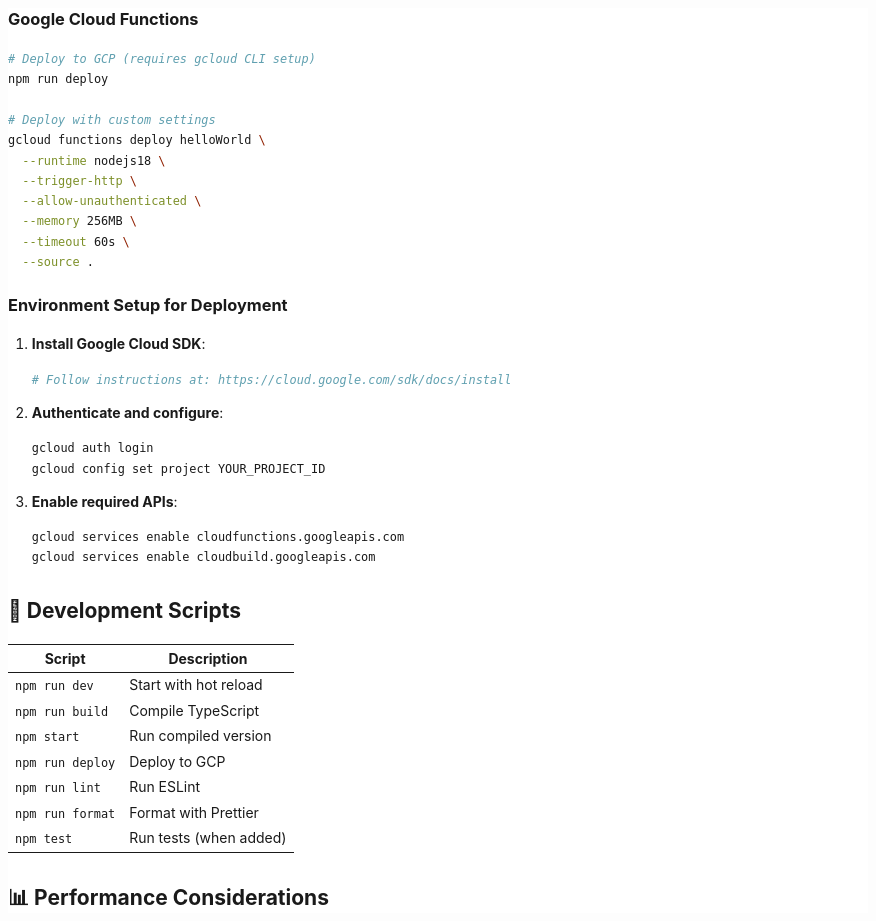 ### Google Cloud Functions

```bash
# Deploy to GCP (requires gcloud CLI setup)
npm run deploy

# Deploy with custom settings
gcloud functions deploy helloWorld \
  --runtime nodejs18 \
  --trigger-http \
  --allow-unauthenticated \
  --memory 256MB \
  --timeout 60s \
  --source .
```

### Environment Setup for Deployment

1. **Install Google Cloud SDK**:
   ```bash
   # Follow instructions at: https://cloud.google.com/sdk/docs/install
   ```

2. **Authenticate and configure**:
   ```bash
   gcloud auth login
   gcloud config set project YOUR_PROJECT_ID
   ```

3. **Enable required APIs**:
   ```bash
   gcloud services enable cloudfunctions.googleapis.com
   gcloud services enable cloudbuild.googleapis.com
   ```

## 🔧 Development Scripts

| Script | Description |
|--------|-------------|
| `npm run dev` | Start with hot reload |
| `npm run build` | Compile TypeScript |
| `npm start` | Run compiled version |
| `npm run deploy` | Deploy to GCP |
| `npm run lint` | Run ESLint |
| `npm run format` | Format with Prettier |
| `npm test` | Run tests (when added) |

## 📊 Performance Considerations
